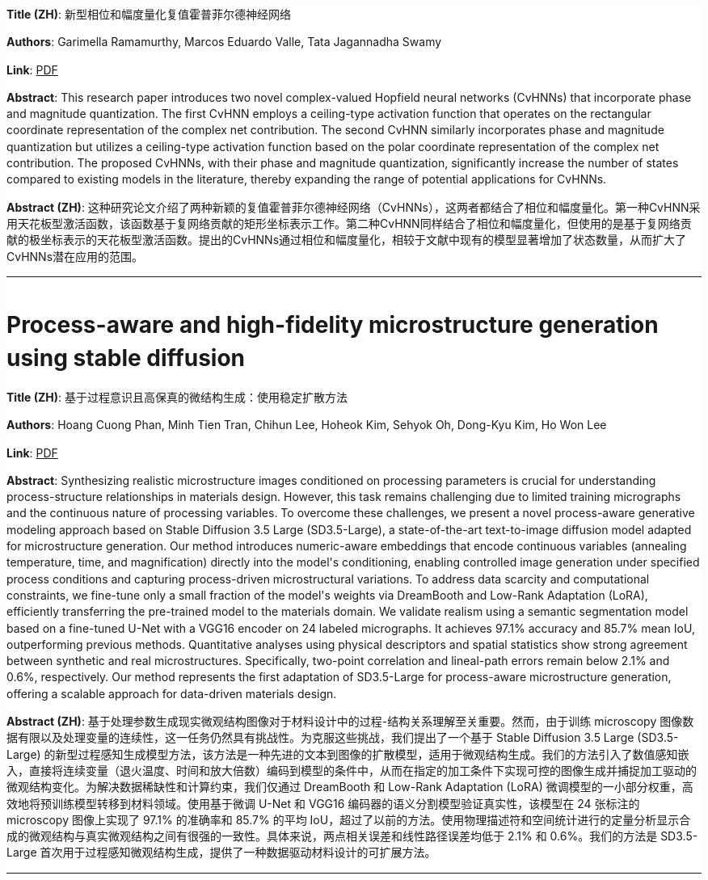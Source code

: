 **Title (ZH)**: 新型相位和幅度量化复值霍普菲尔德神经网络 

**Authors**: Garimella Ramamurthy, Marcos Eduardo Valle, Tata Jagannadha Swamy  

**Link**: [PDF](https://arxiv.org/pdf/2507.00461)  

**Abstract**: This research paper introduces two novel complex-valued Hopfield neural networks (CvHNNs) that incorporate phase and magnitude quantization. The first CvHNN employs a ceiling-type activation function that operates on the rectangular coordinate representation of the complex net contribution. The second CvHNN similarly incorporates phase and magnitude quantization but utilizes a ceiling-type activation function based on the polar coordinate representation of the complex net contribution. The proposed CvHNNs, with their phase and magnitude quantization, significantly increase the number of states compared to existing models in the literature, thereby expanding the range of potential applications for CvHNNs. 

**Abstract (ZH)**: 这种研究论文介绍了两种新颖的复值霍普菲尔德神经网络（CvHNNs），这两者都结合了相位和幅度量化。第一种CvHNN采用天花板型激活函数，该函数基于复网络贡献的矩形坐标表示工作。第二种CvHNN同样结合了相位和幅度量化，但使用的是基于复网络贡献的极坐标表示的天花板型激活函数。提出的CvHNNs通过相位和幅度量化，相较于文献中现有的模型显著增加了状态数量，从而扩大了CvHNNs潜在应用的范围。 

---
# Process-aware and high-fidelity microstructure generation using stable diffusion 

**Title (ZH)**: 基于过程意识且高保真的微结构生成：使用稳定扩散方法 

**Authors**: Hoang Cuong Phan, Minh Tien Tran, Chihun Lee, Hoheok Kim, Sehyok Oh, Dong-Kyu Kim, Ho Won Lee  

**Link**: [PDF](https://arxiv.org/pdf/2507.00459)  

**Abstract**: Synthesizing realistic microstructure images conditioned on processing parameters is crucial for understanding process-structure relationships in materials design. However, this task remains challenging due to limited training micrographs and the continuous nature of processing variables. To overcome these challenges, we present a novel process-aware generative modeling approach based on Stable Diffusion 3.5 Large (SD3.5-Large), a state-of-the-art text-to-image diffusion model adapted for microstructure generation. Our method introduces numeric-aware embeddings that encode continuous variables (annealing temperature, time, and magnification) directly into the model's conditioning, enabling controlled image generation under specified process conditions and capturing process-driven microstructural variations. To address data scarcity and computational constraints, we fine-tune only a small fraction of the model's weights via DreamBooth and Low-Rank Adaptation (LoRA), efficiently transferring the pre-trained model to the materials domain. We validate realism using a semantic segmentation model based on a fine-tuned U-Net with a VGG16 encoder on 24 labeled micrographs. It achieves 97.1% accuracy and 85.7% mean IoU, outperforming previous methods. Quantitative analyses using physical descriptors and spatial statistics show strong agreement between synthetic and real microstructures. Specifically, two-point correlation and lineal-path errors remain below 2.1% and 0.6%, respectively. Our method represents the first adaptation of SD3.5-Large for process-aware microstructure generation, offering a scalable approach for data-driven materials design. 

**Abstract (ZH)**: 基于处理参数生成现实微观结构图像对于材料设计中的过程-结构关系理解至关重要。然而，由于训练 microscopy 图像数据有限以及处理变量的连续性，这一任务仍然具有挑战性。为克服这些挑战，我们提出了一个基于 Stable Diffusion 3.5 Large (SD3.5-Large) 的新型过程感知生成模型方法，该方法是一种先进的文本到图像的扩散模型，适用于微观结构生成。我们的方法引入了数值感知嵌入，直接将连续变量（退火温度、时间和放大倍数）编码到模型的条件中，从而在指定的加工条件下实现可控的图像生成并捕捉加工驱动的微观结构变化。为解决数据稀缺性和计算约束，我们仅通过 DreamBooth 和 Low-Rank Adaptation (LoRA) 微调模型的一小部分权重，高效地将预训练模型转移到材料领域。使用基于微调 U-Net 和 VGG16 编码器的语义分割模型验证真实性，该模型在 24 张标注的 microscopy 图像上实现了 97.1% 的准确率和 85.7% 的平均 IoU，超过了以前的方法。使用物理描述符和空间统计进行的定量分析显示合成的微观结构与真实微观结构之间有很强的一致性。具体来说，两点相关误差和线性路径误差均低于 2.1% 和 0.6%。我们的方法是 SD3.5-Large 首次用于过程感知微观结构生成，提供了一种数据驱动材料设计的可扩展方法。 

---